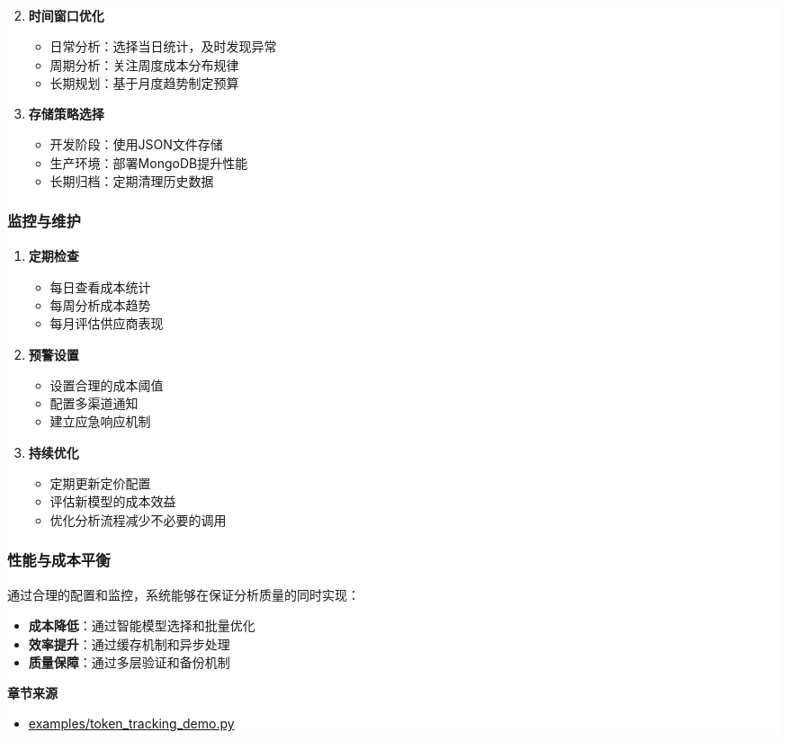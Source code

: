 2. **时间窗口优化**
   - 日常分析：选择当日统计，及时发现异常
   - 周期分析：关注周度成本分布规律
   - 长期规划：基于月度趋势制定预算

3. **存储策略选择**
   - 开发阶段：使用JSON文件存储
   - 生产环境：部署MongoDB提升性能
   - 长期归档：定期清理历史数据

### 监控与维护

1. **定期检查**
   - 每日查看成本统计
   - 每周分析成本趋势
   - 每月评估供应商表现

2. **预警设置**
   - 设置合理的成本阈值
   - 配置多渠道通知
   - 建立应急响应机制

3. **持续优化**
   - 定期更新定价配置
   - 评估新模型的成本效益
   - 优化分析流程减少不必要的调用

### 性能与成本平衡

通过合理的配置和监控，系统能够在保证分析质量的同时实现：

- **成本降低**：通过智能模型选择和批量优化
- **效率提升**：通过缓存机制和异步处理
- **质量保障**：通过多层验证和备份机制

**章节来源**
- [examples/token_tracking_demo.py](file://examples/token_tracking_demo.py#L250-L284)